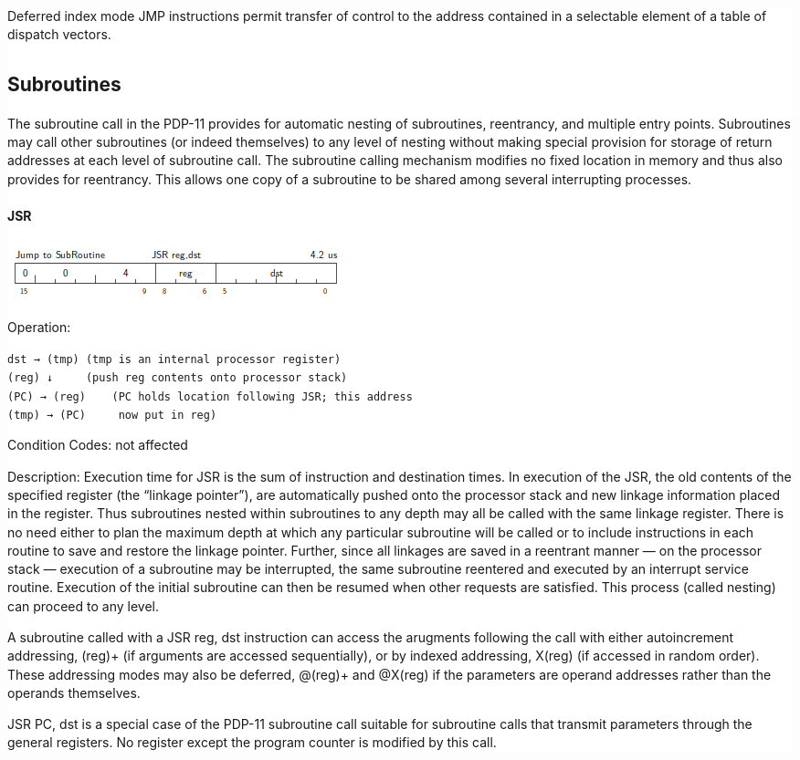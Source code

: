 Deferred index mode JMP instructions permit transfer of control to the
address contained in a selectable element of a table of dispatch vectors.

## Subroutines

The subroutine call in the PDP-11 provides for automatic nesting of
subroutines, reentrancy, and multiple entry points. Subroutines may call
other subroutines (or indeed themselves) to any level of nesting without
making special provision for storage of return addresses at each level of
subroutine call. The subroutine calling mechanism modifies no fixed location
in memory and thus also provides for reentrancy. This allows one copy of a
subroutine to be shared among several interrupting processes.

#### JSR

![JSR](i/fig-035-1-jsr.png)

Operation:
```
dst → (tmp)	(tmp is an internal processor register)
(reg) ↓		(push reg contents onto processor stack)
(PC) → (reg)	(PC holds location following JSR; this address
(tmp) → (PC)	 now put in reg)
```

Condition Codes: not affected

Description: Execution time for JSR is the sum of instruction and destination
times. In execution of the JSR, the old contents of the specified register
(the “linkage pointer”), are automatically pushed onto the processor stack
and new linkage information placed in the register. Thus subroutines nested
within subroutines to any depth may all be called with the same linkage
register. There is no need either to plan the maximum depth at which any
particular subroutine will be called or to include instructions in each
routine to save and restore the linkage pointer. Further, since all linkages
are saved in a reentrant manner — on the processor stack — execution of a
subroutine may be interrupted, the same subroutine reentered and executed by
an interrupt service routine. Execution of the initial subroutine can then be
resumed when other requests are satisfied. This process (called nesting) can
proceed to any level.

A subroutine called with a JSR reg, dst instruction can access the arugments
following the call with either autoincrement addressing, (reg)+ (if arguments
are accessed sequentially), or by indexed addressing, X(reg) (if accessed in
random order). These addressing modes may also be deferred, @(reg)+ and
@X(reg) if the parameters are operand addresses rather than the operands
themselves.

JSR PC, dst is a special case of the PDP-11 subroutine call suitable for
subroutine calls that transmit parameters through the general registers. No
register except the program counter is modified by this call.
